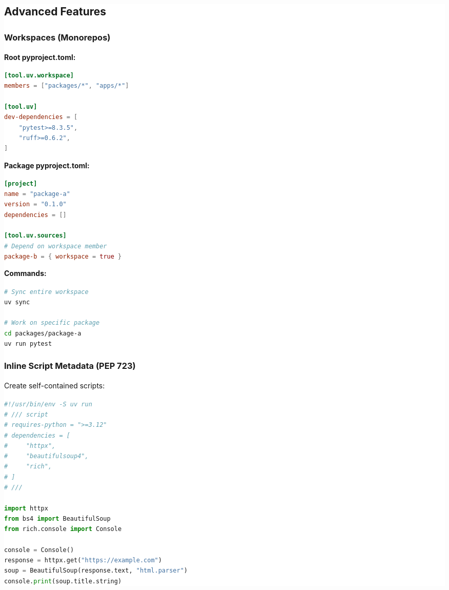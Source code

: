 
## Advanced Features

### Workspaces (Monorepos)

**Root pyproject.toml:**
```toml
[tool.uv.workspace]
members = ["packages/*", "apps/*"]

[tool.uv]
dev-dependencies = [
    "pytest>=8.3.5",
    "ruff>=0.6.2",
]
```

**Package pyproject.toml:**
```toml
[project]
name = "package-a"
version = "0.1.0"
dependencies = []

[tool.uv.sources]
# Depend on workspace member
package-b = { workspace = true }
```

**Commands:**
```bash
# Sync entire workspace
uv sync

# Work on specific package
cd packages/package-a
uv run pytest
```

### Inline Script Metadata (PEP 723)

Create self-contained scripts:

```python
#!/usr/bin/env -S uv run
# /// script
# requires-python = ">=3.12"
# dependencies = [
#     "httpx",
#     "beautifulsoup4",
#     "rich",
# ]
# ///

import httpx
from bs4 import BeautifulSoup
from rich.console import Console

console = Console()
response = httpx.get("https://example.com")
soup = BeautifulSoup(response.text, "html.parser")
console.print(soup.title.string)
```
